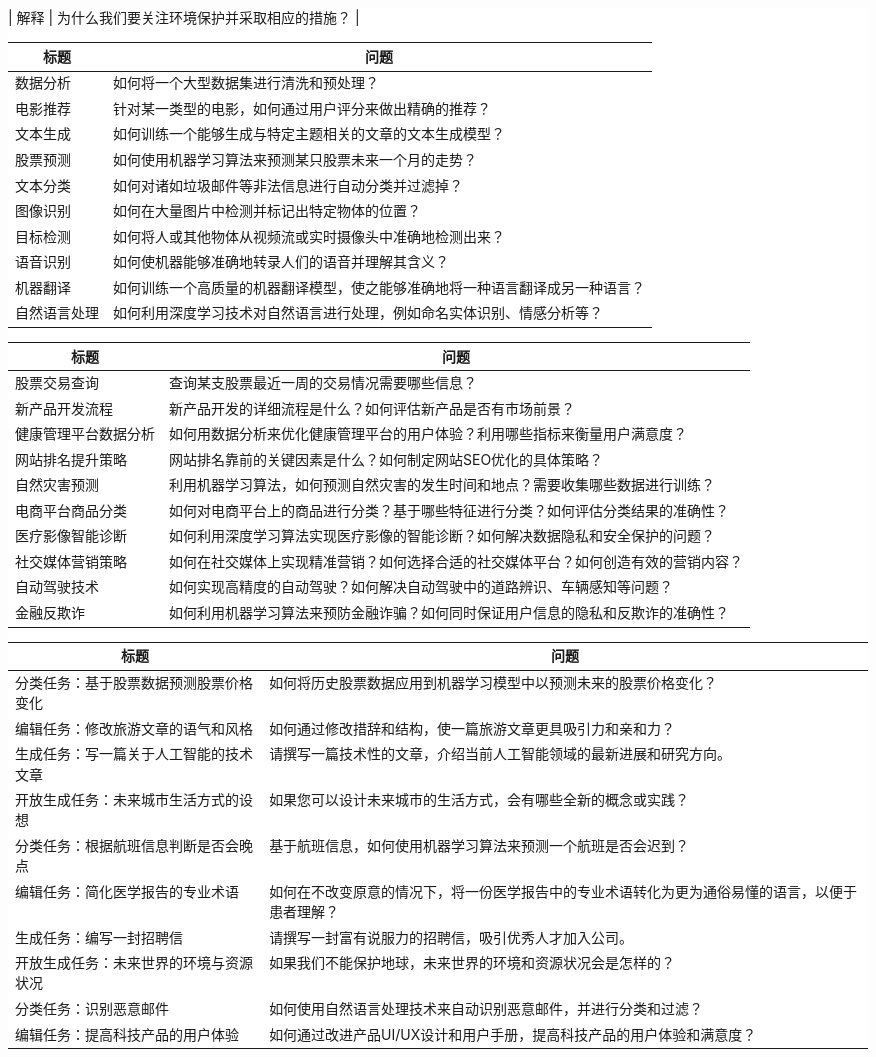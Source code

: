 | 解释 | 为什么我们要关注环境保护并采取相应的措施？ |

|标题|问题|
|----|----|
|数据分析|如何将一个大型数据集进行清洗和预处理？|
|电影推荐|针对某一类型的电影，如何通过用户评分来做出精确的推荐？|
|文本生成|如何训练一个能够生成与特定主题相关的文章的文本生成模型？|
|股票预测|如何使用机器学习算法来预测某只股票未来一个月的走势？|
|文本分类|如何对诸如垃圾邮件等非法信息进行自动分类并过滤掉？|
|图像识别|如何在大量图片中检测并标记出特定物体的位置？|
|目标检测|如何将人或其他物体从视频流或实时摄像头中准确地检测出来？|
|语音识别|如何使机器能够准确地转录人们的语音并理解其含义？|
|机器翻译|如何训练一个高质量的机器翻译模型，使之能够准确地将一种语言翻译成另一种语言？|
|自然语言处理|如何利用深度学习技术对自然语言进行处理，例如命名实体识别、情感分析等？|

| 标题                                      | 问题                                                     |
|-----------------------------------------|--------------------------------------------------------|
| 股票交易查询                              | 查询某支股票最近一周的交易情况需要哪些信息？                           |
| 新产品开发流程                             | 新产品开发的详细流程是什么？如何评估新产品是否有市场前景？                    |
| 健康管理平台数据分析                       | 如何用数据分析来优化健康管理平台的用户体验？利用哪些指标来衡量用户满意度？         |
| 网站排名提升策略                           | 网站排名靠前的关键因素是什么？如何制定网站SEO优化的具体策略？                   |
| 自然灾害预测                               | 利用机器学习算法，如何预测自然灾害的发生时间和地点？需要收集哪些数据进行训练？       |
| 电商平台商品分类                           | 如何对电商平台上的商品进行分类？基于哪些特征进行分类？如何评估分类结果的准确性？     |
| 医疗影像智能诊断                           | 如何利用深度学习算法实现医疗影像的智能诊断？如何解决数据隐私和安全保护的问题？        |
| 社交媒体营销策略                           | 如何在社交媒体上实现精准营销？如何选择合适的社交媒体平台？如何创造有效的营销内容？     |
| 自动驾驶技术                               | 如何实现高精度的自动驾驶？如何解决自动驾驶中的道路辨识、车辆感知等问题？            |
| 金融反欺诈                                 | 如何利用机器学习算法来预防金融诈骗？如何同时保证用户信息的隐私和反欺诈的准确性？      |

| 标题                                       | 问题                                                                                               |
|------------------------------------------|--------------------------------------------------------------------------------------------------|
| 分类任务：基于股票数据预测股票价格变化     | 如何将历史股票数据应用到机器学习模型中以预测未来的股票价格变化？                                          |
| 编辑任务：修改旅游文章的语气和风格       | 如何通过修改措辞和结构，使一篇旅游文章更具吸引力和亲和力？                                            |
| 生成任务：写一篇关于人工智能的技术文章     | 请撰写一篇技术性的文章，介绍当前人工智能领域的最新进展和研究方向。                                      |
| 开放生成任务：未来城市生活方式的设想       | 如果您可以设计未来城市的生活方式，会有哪些全新的概念或实践？                                           |
| 分类任务：根据航班信息判断是否会晚点       | 基于航班信息，如何使用机器学习算法来预测一个航班是否会迟到？                                             |
| 编辑任务：简化医学报告的专业术语          | 如何在不改变原意的情况下，将一份医学报告中的专业术语转化为更为通俗易懂的语言，以便于患者理解？      |
| 生成任务：编写一封招聘信                 | 请撰写一封富有说服力的招聘信，吸引优秀人才加入公司。                                                   |
| 开放生成任务：未来世界的环境与资源状况     | 如果我们不能保护地球，未来世界的环境和资源状况会是怎样的？                                              |
| 分类任务：识别恶意邮件                   | 如何使用自然语言处理技术来自动识别恶意邮件，并进行分类和过滤？                                          |
| 编辑任务：提高科技产品的用户体验           | 如何通过改进产品UI/UX设计和用户手册，提高科技产品的用户体验和满意度？                                 |
